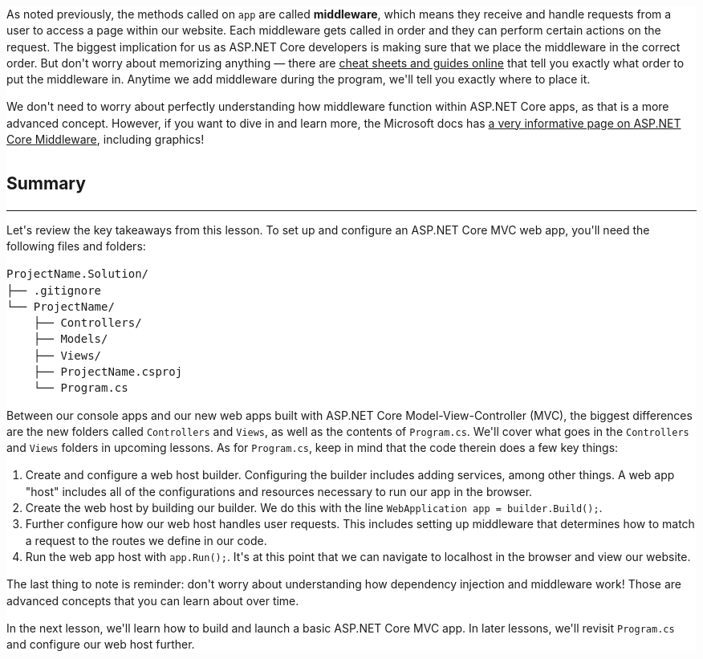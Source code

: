 As noted previously, the methods called on `app` are called **middleware**, which means they receive and handle requests from a user to access a page within our website. Each middleware gets called in order and they can perform certain actions on the request. The biggest implication for us as ASP.NET Core developers is making sure that we place the middleware in the correct order. But don't worry about memorizing anything — there are [cheat sheets and guides online](https://learn.microsoft.com/en-us/aspnet/core/fundamentals/middleware/?view=aspnetcore-6.0#middleware-order) that tell you exactly what order to put the middleware in. Anytime we add middleware during the program, we'll tell you exactly where to place it.

We don't need to worry about perfectly understanding how middleware function within ASP.NET Core apps, as that is a more advanced concept. However, if you want to dive in and learn more, the Microsoft docs has [a very informative page on ASP.NET Core Middleware](https://learn.microsoft.com/en-us/aspnet/core/fundamentals/middleware/?view=aspnetcore-6.0), including graphics!

## Summary
---

Let's review the key takeaways from this lesson. To set up and configure an ASP.NET Core MVC web app, you'll need the following files and folders:

<pre>
ProjectName.Solution/
├── .gitignore
└── ProjectName/
    ├── Controllers/
    ├── Models/
    ├── Views/
    ├── ProjectName.csproj
    └── Program.cs
</pre>

Between our console apps and our new web apps built with ASP.NET Core Model-View-Controller (MVC), the biggest differences are the new folders called `Controllers` and `Views`, as well as the contents of `Program.cs`. We'll cover what goes in the `Controllers` and `Views` folders in upcoming lessons. As for `Program.cs`, keep in mind that the code therein does a few key things:

1. Create and configure a web host builder. Configuring the builder includes adding services, among other things. A web app "host" includes all of the configurations and resources necessary to run our app in the browser.
2. Create the web host by building our builder. We do this with the line `WebApplication app = builder.Build();`.
3. Further configure how our web host handles user requests. This includes setting up middleware that determines how to match a request to the routes we define in our code.
4. Run the web app host with `app.Run();`. It's at this point that we can navigate to localhost in the browser and view our website.

The last thing to note is reminder: don't worry about understanding how dependency injection and middleware work! Those are advanced concepts that you can learn about over time.

In the next lesson, we'll learn how to build and launch a basic ASP.NET Core MVC app. In later lessons, we'll revisit `Program.cs` and configure our web host further.
